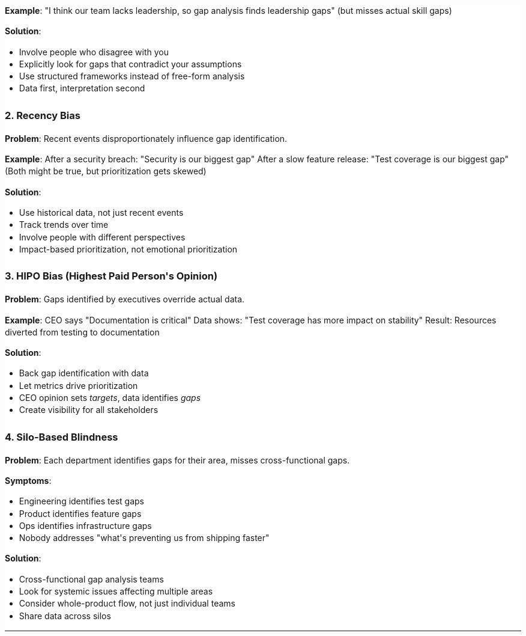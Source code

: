 **Example**:
"I think our team lacks leadership, so gap analysis finds leadership gaps" (but misses actual skill gaps)

**Solution**:
- Involve people who disagree with you
- Explicitly look for gaps that contradict your assumptions
- Use structured frameworks instead of free-form analysis
- Data first, interpretation second

### 2. Recency Bias

**Problem**: Recent events disproportionately influence gap identification.

**Example**:
After a security breach: "Security is our biggest gap"
After a slow feature release: "Test coverage is our biggest gap"
(Both might be true, but prioritization gets skewed)

**Solution**:
- Use historical data, not just recent events
- Track trends over time
- Involve people with different perspectives
- Impact-based prioritization, not emotional prioritization

### 3. HIPO Bias (Highest Paid Person's Opinion)

**Problem**: Gaps identified by executives override actual data.

**Example**:
CEO says "Documentation is critical"
Data shows: "Test coverage has more impact on stability"
Result: Resources diverted from testing to documentation

**Solution**:
- Back gap identification with data
- Let metrics drive prioritization
- CEO opinion sets *targets*, data identifies *gaps*
- Create visibility for all stakeholders

### 4. Silo-Based Blindness

**Problem**: Each department identifies gaps for their area, misses cross-functional gaps.

**Symptoms**:
- Engineering identifies test gaps
- Product identifies feature gaps
- Ops identifies infrastructure gaps
- Nobody addresses "what's preventing us from shipping faster"

**Solution**:
- Cross-functional gap analysis teams
- Look for systemic issues affecting multiple areas
- Consider whole-product flow, not just individual teams
- Share data across silos

---